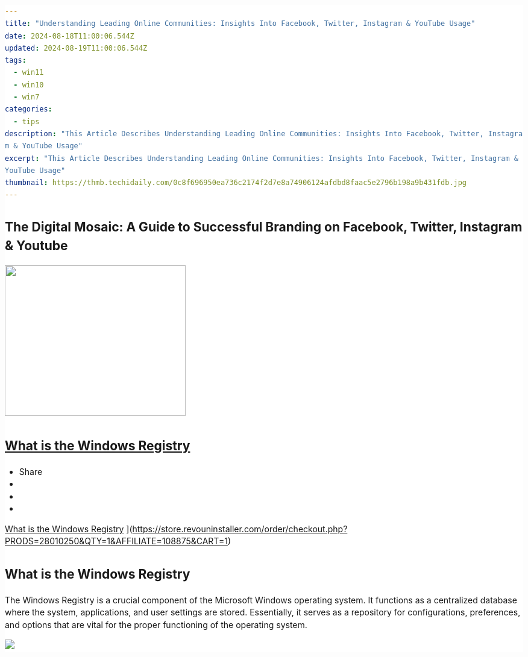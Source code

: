 ```yaml
---
title: "Understanding Leading Online Communities: Insights Into Facebook, Twitter, Instagram & YouTube Usage"
date: 2024-08-18T11:00:06.544Z
updated: 2024-08-19T11:00:06.544Z
tags:
  - win11
  - win10
  - win7
categories:
  - tips
description: "This Article Describes Understanding Leading Online Communities: Insights Into Facebook, Twitter, Instagram & YouTube Usage"
excerpt: "This Article Describes Understanding Leading Online Communities: Insights Into Facebook, Twitter, Instagram & YouTube Usage"
thumbnail: https://thmb.techidaily.com/0c8f696950ea736c2174f2d7e8a74906124afdbd8faac5e2796b198a9b431fdb.jpg
---
```


## The Digital Mosaic: A Guide to Successful Branding on Facebook, Twitter, Instagram & Youtube


<a href="https://homestyler.sjv.io/c/5597632/2044747/22993" target="_top" id="2044747"><img src="//a.impactradius-go.com/display-ad/22993-2044747" border="0" alt="" width="300" height="250"/></a><img height="0" width="0" src="https://imp.pxf.io/i/5597632/2044747/22993" style="position:absolute;visibility:hidden;" border="0" />

## [What is the Windows Registry](https://store.revouninstaller.com/order/checkout.php?PRODS=28010250&QTY=1&AFFILIATE=108875&CART=1)

* Share
* [](http://www.facebook.com/share.php?u=https://www.revouninstaller.com/blog/what-is-the-windows-registry/&title=What+is+the+Windows+Registry)
* [](https://twitter.com/intent/tweet?text=What+is+the+Windows+Registry&url=https://www.revouninstaller.com/blog/what-is-the-windows-registry/ "Click to share on Twitter")
* [](https://store.revouninstaller.com/order/checkout.php?PRODS=28010250&QTY=1&AFFILIATE=108875&CART=1)

[What is the Windows Registry](https://f057a20f961f56a72089-b74530d2d26278124f446233f95622ef.ssl.cf1.rackcdn.com/site/blog/what-is-the-windows-registry/cover.jpg) ](https://store.revouninstaller.com/order/checkout.php?PRODS=28010250&QTY=1&AFFILIATE=108875&CART=1)

## What is the Windows Registry

 The Windows Registry is a crucial component of the Microsoft Windows operating system. It functions as a centralized database where the system, applications, and user settings are stored. Essentially, it serves as a repository for configurations, preferences, and options that are vital for the proper functioning of the operating system.


<a href="https://store.nero.com/order/checkout.php?PRODS=22889392&QTY=1&AFFILIATE=108875&CART=1"><img src="http://webstatic.nero.com/nero2015-com-wAssets/img/affiliate/media/banner728-90eng.jpg" border="0"></a>
